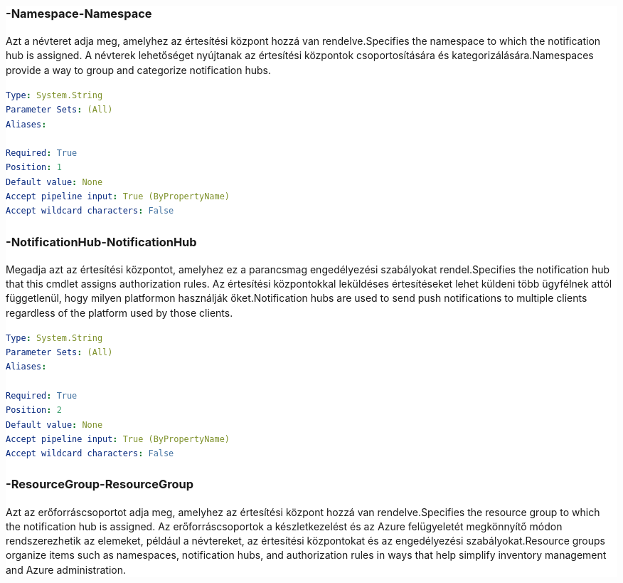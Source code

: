 ### <span data-ttu-id="77f56-127">-Namespace</span><span class="sxs-lookup"><span data-stu-id="77f56-127">-Namespace</span></span>
<span data-ttu-id="77f56-128">Azt a névteret adja meg, amelyhez az értesítési központ hozzá van rendelve.</span><span class="sxs-lookup"><span data-stu-id="77f56-128">Specifies the namespace to which the notification hub is assigned.</span></span>
<span data-ttu-id="77f56-129">A névterek lehetőséget nyújtanak az értesítési központok csoportosítására és kategorizálására.</span><span class="sxs-lookup"><span data-stu-id="77f56-129">Namespaces provide a way to group and categorize notification hubs.</span></span>

```yaml
Type: System.String
Parameter Sets: (All)
Aliases:

Required: True
Position: 1
Default value: None
Accept pipeline input: True (ByPropertyName)
Accept wildcard characters: False
```

### <span data-ttu-id="77f56-130">-NotificationHub</span><span class="sxs-lookup"><span data-stu-id="77f56-130">-NotificationHub</span></span>
<span data-ttu-id="77f56-131">Megadja azt az értesítési központot, amelyhez ez a parancsmag engedélyezési szabályokat rendel.</span><span class="sxs-lookup"><span data-stu-id="77f56-131">Specifies the notification hub that this cmdlet assigns authorization rules.</span></span>
<span data-ttu-id="77f56-132">Az értesítési központokkal leküldéses értesítéseket lehet küldeni több ügyfélnek attól függetlenül, hogy milyen platformon használják őket.</span><span class="sxs-lookup"><span data-stu-id="77f56-132">Notification hubs are used to send push notifications to multiple clients regardless of the platform used by those clients.</span></span>

```yaml
Type: System.String
Parameter Sets: (All)
Aliases:

Required: True
Position: 2
Default value: None
Accept pipeline input: True (ByPropertyName)
Accept wildcard characters: False
```

### <span data-ttu-id="77f56-133">-ResourceGroup</span><span class="sxs-lookup"><span data-stu-id="77f56-133">-ResourceGroup</span></span>
<span data-ttu-id="77f56-134">Azt az erőforráscsoportot adja meg, amelyhez az értesítési központ hozzá van rendelve.</span><span class="sxs-lookup"><span data-stu-id="77f56-134">Specifies the resource group to which the notification hub is assigned.</span></span>
<span data-ttu-id="77f56-135">Az erőforráscsoportok a készletkezelést és az Azure felügyeletét megkönnyítő módon rendszerezhetik az elemeket, például a névtereket, az értesítési központokat és az engedélyezési szabályokat.</span><span class="sxs-lookup"><span data-stu-id="77f56-135">Resource groups organize items such as namespaces, notification hubs, and authorization rules in ways that help simplify inventory management and Azure administration.</span></span>
